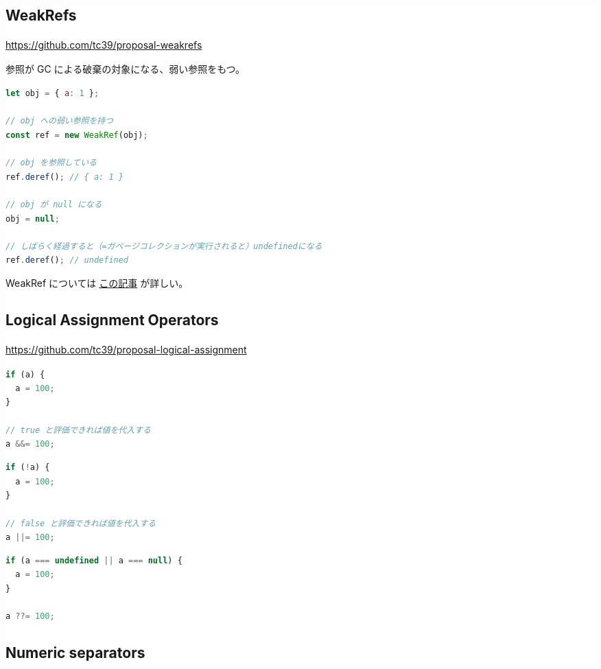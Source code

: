 ## WeakRefs

https://github.com/tc39/proposal-weakrefs

参照が GC による破棄の対象になる、弱い参照をもつ。

```js
let obj = { a: 1 };

// obj への弱い参照を持つ
const ref = new WeakRef(obj);

// obj を参照している
ref.deref(); // { a: 1 }

// obj が null になる
obj = null;

// しばらく経過すると（=ガベージコレクションが実行されると）undefinedになる
ref.deref(); // undefined
```

WeakRef については [この記事](https://qiita.com/uhyo/items/5dc97667ba90ce3941cd) が詳しい。

## Logical Assignment Operators

https://github.com/tc39/proposal-logical-assignment

```js
if (a) {
  a = 100;
}

// true と評価できれば値を代入する
a &&= 100;
```

```js
if (!a) {
  a = 100;
}

// false と評価できれば値を代入する
a ||= 100;
```

```js
if (a === undefined || a === null) {
  a = 100;
}

a ??= 100;
```

## Numeric separators
